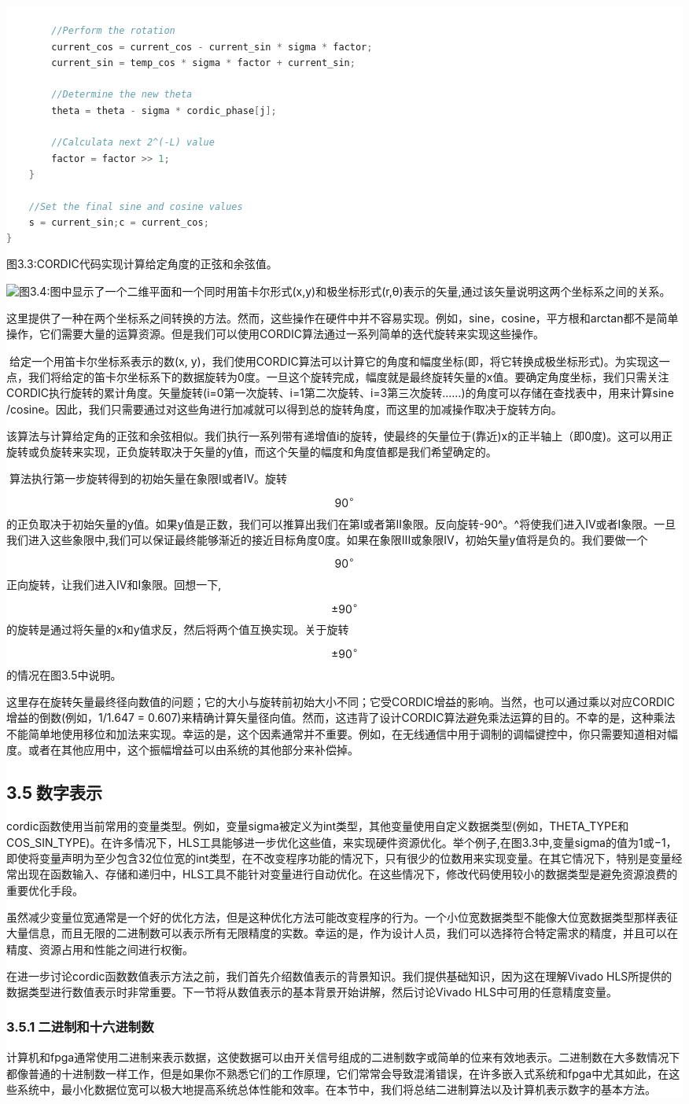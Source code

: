 ```c++

        //Perform the rotation
        current_cos = current_cos - current_sin * sigma * factor;
        current_sin = temp_cos * sigma * factor + current_sin;

        //Determine the new theta
        theta = theta - sigma * cordic_phase[j];

        //Calculata next 2^(-L) value
        factor = factor >> 1;
    }

    //Set the final sine and cosine values
    s = current_sin;c = current_cos;
}
```

图3.3:CORDIC代码实现计算给定角度的正弦和余弦值。

![图3.4:图中显示了一个二维平面和一个同时用笛卡尔形式(x,y)和极坐标形式(r,θ)表示的矢量,通过该矢量说明这两个坐标系之间的关系。](images/rotation.jpg)

​   这里提供了一种在两个坐标系之间转换的方法。然而，这些操作在硬件中并不容易实现。例如，sine，cosine，平方根和arctan都不是简单操作，它们需要大量的运算资源。但是我们可以使用CORDIC算法通过一系列简单的迭代旋转来实现这些操作。

​   给定一个用笛卡尔坐标系表示的数(x, y)，我们使用CORDIC算法可以计算它的角度和幅度坐标(即，将它转换成极坐标形式)。为实现这一点，我们将给定的笛卡尔坐标系下的数据旋转为0度。一旦这个旋转完成，幅度就是最终旋转矢量的x值。要确定角度坐标，我们只需关注CORDIC执行旋转的累计角度。矢量旋转(i=0第一次旋转、i=1第二次旋转、i=3第三次旋转……)的角度可以存储在查找表中，用来计算sine /cosine。因此，我们只需要通过对这些角进行加减就可以得到总的旋转角度，而这里的加减操作取决于旋转方向。

​   该算法与计算给定角的正弦和余弦相似。我们执行一系列带有递增值i的旋转，使最终的矢量位于(靠近)x的正半轴上（即0度)。这可以用正旋转或负旋转来实现，正负旋转取决于矢量的y值，而这个矢量的幅度和角度值都是我们希望确定的。

​   算法执行第一步旋转得到的初始矢量在象限I或者IV。旋转 $$90^\circ$$ 的正负取决于初始矢量的y值。如果y值是正数，我们可以推算出我们在第I或者第II象限。反向旋转-90^。^将使我们进入IV或者I象限。一旦我们进入这些象限中,我们可以保证最终能够渐近的接近目标角度0度。如果在象限III或象限IV，初始矢量y值将是负的。我们要做一个 $$90^\circ$$ 正向旋转，让我们进入IV和I象限。回想一下, $$\pm90^\circ$$ 的旋转是通过将矢量的x和y值求反，然后将两个值互换实现。关于旋转 $$\pm90^\circ$$ 的情况在图3.5中说明。

​   这里存在旋转矢量最终径向数值的问题；它的大小与旋转前初始大小不同；它受CORDIC增益的影响。当然，也可以通过乘以对应CORDIC增益的倒数(例如，1/1.647 = 0.607)来精确计算矢量径向值。然而，这违背了设计CORDIC算法避免乘法运算的目的。不幸的是，这种乘法不能简单地使用移位和加法来实现。幸运的是，这个因素通常并不重要。例如，在无线通信中用于调制的调幅键控中，你只需要知道相对幅度。或者在其他应用中，这个振幅增益可以由系统的其他部分来补偿掉。

## 3.5 数字表示

​   cordic函数使用当前常用的变量类型。例如，变量sigma被定义为int类型，其他变量使用自定义数据类型(例如，THETA_TYPE和COS_SIN_TYPE)。在许多情况下，HLS工具能够进一步优化这些值，来实现硬件资源优化。举个例子,在图3.3中,变量sigma的值为1或−1，即使将变量声明为至少包含32位位宽的int类型，在不改变程序功能的情况下，只有很少的位数用来实现变量。在其它情况下，特别是变量经常出现在函数输入、存储和递归中，HLS工具不能针对变量进行自动优化。在这些情况下，修改代码使用较小的数据类型是避免资源浪费的重要优化手段。

​   虽然减少变量位宽通常是一个好的优化方法，但是这种优化方法可能改变程序的行为。一个小位宽数据类型不能像大位宽数据类型那样表征大量信息，而且无限的二进制数可以表示所有无限精度的实数。幸运的是，作为设计人员，我们可以选择符合特定需求的精度，并且可以在精度、资源占用和性能之间进行权衡。

​   在进一步讨论cordic函数数值表示方法之前，我们首先介绍数值表示的背景知识。我们提供基础知识，因为这在理解Vivado HLS所提供的数据类型进行数值表示时非常重要。下一节将从数值表示的基本背景开始讲解，然后讨论Vivado HLS中可用的任意精度变量。

### 3.5.1 二进制和十六进制数

​   计算机和fpga通常使用二进制来表示数据，这使数据可以由开关信号组成的二进制数字或简单的位来有效地表示。二进制数在大多数情况下都像普通的十进制数一样工作，但是如果你不熟悉它们的工作原理，它们常常会导致混淆错误，在许多嵌入式系统和fpga中尤其如此，在这些系统中，最小化数据位宽可以极大地提高系统总体性能和效率。在本节中，我们将总结二进制算法以及计算机表示数字的基本方法。
